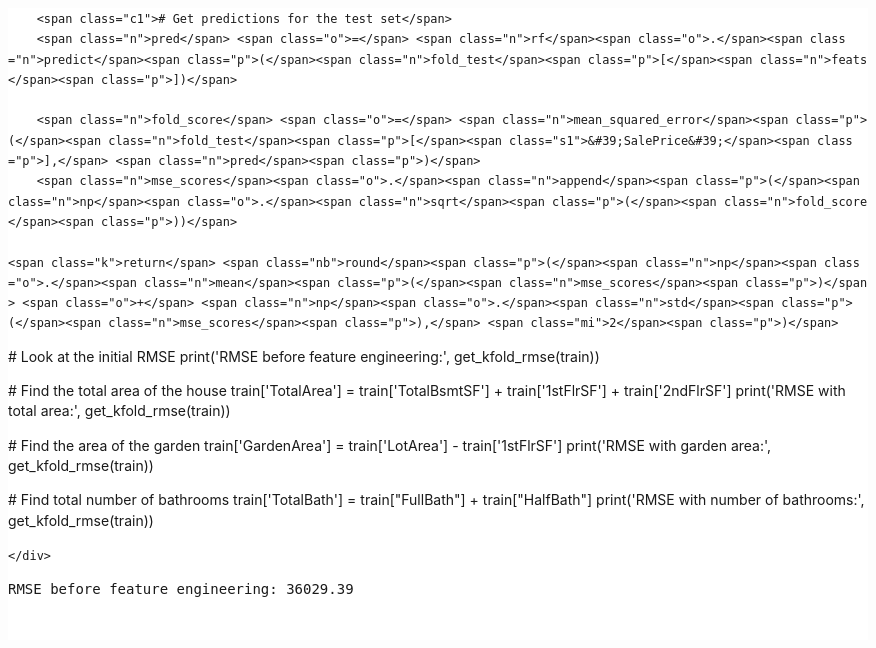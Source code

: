         <span class="c1"># Get predictions for the test set</span>
        <span class="n">pred</span> <span class="o">=</span> <span class="n">rf</span><span class="o">.</span><span class="n">predict</span><span class="p">(</span><span class="n">fold_test</span><span class="p">[</span><span class="n">feats</span><span class="p">])</span>
    
        <span class="n">fold_score</span> <span class="o">=</span> <span class="n">mean_squared_error</span><span class="p">(</span><span class="n">fold_test</span><span class="p">[</span><span class="s1">&#39;SalePrice&#39;</span><span class="p">],</span> <span class="n">pred</span><span class="p">)</span>
        <span class="n">mse_scores</span><span class="o">.</span><span class="n">append</span><span class="p">(</span><span class="n">np</span><span class="o">.</span><span class="n">sqrt</span><span class="p">(</span><span class="n">fold_score</span><span class="p">))</span>
        
    <span class="k">return</span> <span class="nb">round</span><span class="p">(</span><span class="n">np</span><span class="o">.</span><span class="n">mean</span><span class="p">(</span><span class="n">mse_scores</span><span class="p">)</span> <span class="o">+</span> <span class="n">np</span><span class="o">.</span><span class="n">std</span><span class="p">(</span><span class="n">mse_scores</span><span class="p">),</span> <span class="mi">2</span><span class="p">)</span>



<span class="c1"># Look at the initial RMSE</span>
<span class="nb">print</span><span class="p">(</span><span class="s1">&#39;RMSE before feature engineering:&#39;</span><span class="p">,</span> <span class="n">get_kfold_rmse</span><span class="p">(</span><span class="n">train</span><span class="p">))</span>

<span class="c1"># Find the total area of the house</span>
<span class="n">train</span><span class="p">[</span><span class="s1">&#39;TotalArea&#39;</span><span class="p">]</span> <span class="o">=</span> <span class="n">train</span><span class="p">[</span><span class="s1">&#39;TotalBsmtSF&#39;</span><span class="p">]</span> <span class="o">+</span> <span class="n">train</span><span class="p">[</span><span class="s1">&#39;1stFlrSF&#39;</span><span class="p">]</span> <span class="o">+</span> <span class="n">train</span><span class="p">[</span><span class="s1">&#39;2ndFlrSF&#39;</span><span class="p">]</span>
<span class="nb">print</span><span class="p">(</span><span class="s1">&#39;RMSE with total area:&#39;</span><span class="p">,</span> <span class="n">get_kfold_rmse</span><span class="p">(</span><span class="n">train</span><span class="p">))</span>

<span class="c1"># Find the area of the garden</span>
<span class="n">train</span><span class="p">[</span><span class="s1">&#39;GardenArea&#39;</span><span class="p">]</span> <span class="o">=</span> <span class="n">train</span><span class="p">[</span><span class="s1">&#39;LotArea&#39;</span><span class="p">]</span> <span class="o">-</span> <span class="n">train</span><span class="p">[</span><span class="s1">&#39;1stFlrSF&#39;</span><span class="p">]</span>
<span class="nb">print</span><span class="p">(</span><span class="s1">&#39;RMSE with garden area:&#39;</span><span class="p">,</span> <span class="n">get_kfold_rmse</span><span class="p">(</span><span class="n">train</span><span class="p">))</span>

<span class="c1"># Find total number of bathrooms</span>
<span class="n">train</span><span class="p">[</span><span class="s1">&#39;TotalBath&#39;</span><span class="p">]</span> <span class="o">=</span> <span class="n">train</span><span class="p">[</span><span class="s2">&quot;FullBath&quot;</span><span class="p">]</span> <span class="o">+</span> <span class="n">train</span><span class="p">[</span><span class="s2">&quot;HalfBath&quot;</span><span class="p">]</span>
<span class="nb">print</span><span class="p">(</span><span class="s1">&#39;RMSE with number of bathrooms:&#39;</span><span class="p">,</span> <span class="n">get_kfold_rmse</span><span class="p">(</span><span class="n">train</span><span class="p">))</span>
</pre></div>

    </div>
</div>
</div>

<div class="output_wrapper">
<div class="output">

<div class="output_area">

<div class="output_subarea output_stream output_stdout output_text">
<pre>RMSE before feature engineering: 36029.39